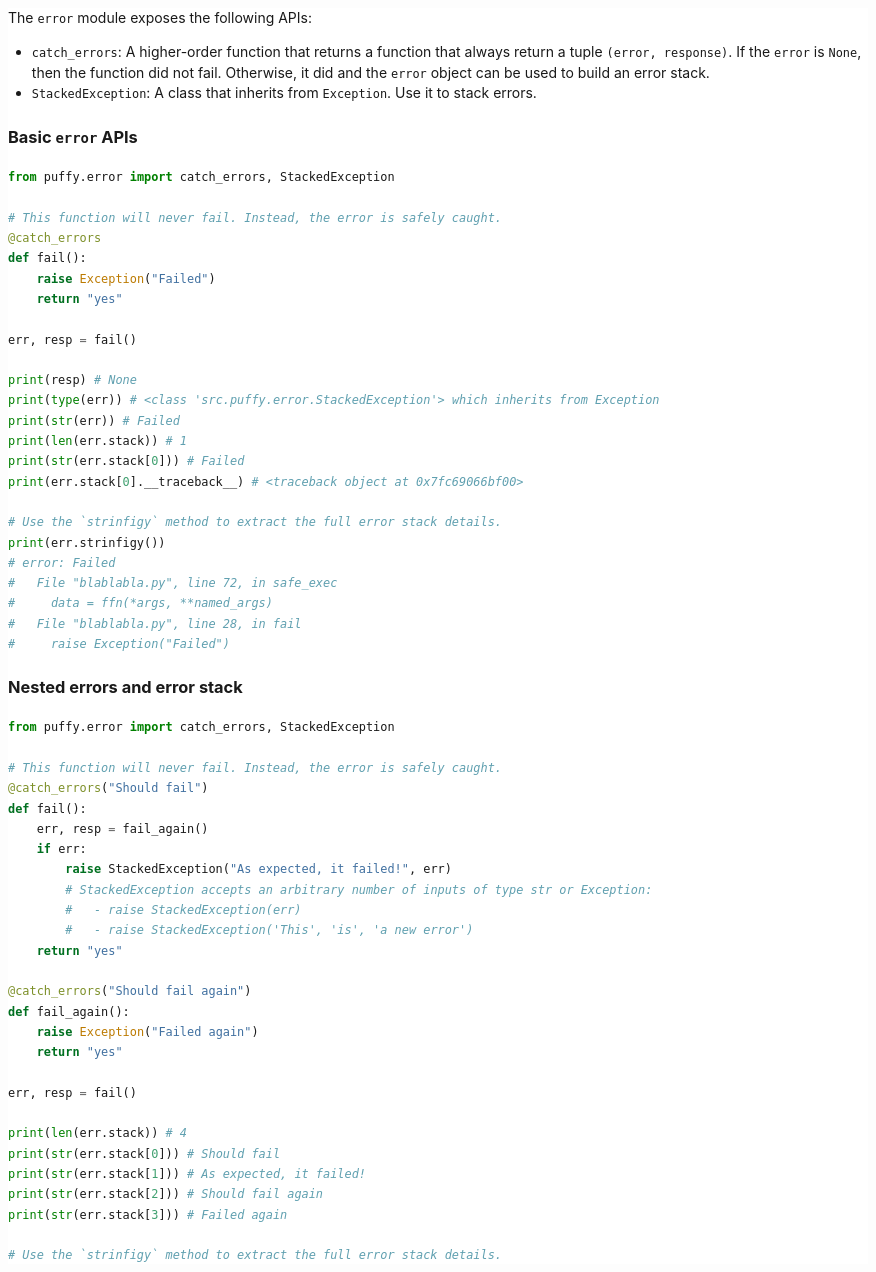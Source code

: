 The `error` module exposes the following APIs:
- `catch_errors`: A higher-order function that returns a function that always return a tuple `(error, response)`. If the `error` is `None`, then the function did not fail. Otherwise, it did and the `error` object can be used to build an error stack.
- `StackedException`: A class that inherits from `Exception`. Use it to stack errors.

### Basic `error` APIs

```python
from puffy.error import catch_errors, StackedException

# This function will never fail. Instead, the error is safely caught.
@catch_errors
def fail():
    raise Exception("Failed")
    return "yes"

err, resp = fail() 

print(resp) # None
print(type(err)) # <class 'src.puffy.error.StackedException'> which inherits from Exception
print(str(err)) # Failed
print(len(err.stack)) # 1
print(str(err.stack[0])) # Failed
print(err.stack[0].__traceback__) # <traceback object at 0x7fc69066bf00>

# Use the `strinfigy` method to extract the full error stack details.
print(err.strinfigy()) 
# error: Failed
#   File "blablabla.py", line 72, in safe_exec
#     data = ffn(*args, **named_args)
#   File "blablabla.py", line 28, in fail
#     raise Exception("Failed")
```

### Nested errors and error stack

```python
from puffy.error import catch_errors, StackedException

# This function will never fail. Instead, the error is safely caught.
@catch_errors("Should fail")
def fail():
    err, resp = fail_again()
    if err:
        raise StackedException("As expected, it failed!", err) 
        # StackedException accepts an arbitrary number of inputs of type str or Exception:
        # 	- raise StackedException(err) 
        # 	- raise StackedException('This', 'is', 'a new error') 
    return "yes"

@catch_errors("Should fail again")
def fail_again():
    raise Exception("Failed again")
    return "yes"

err, resp = fail()

print(len(err.stack)) # 4
print(str(err.stack[0])) # Should fail
print(str(err.stack[1])) # As expected, it failed!
print(str(err.stack[2])) # Should fail again
print(str(err.stack[3])) # Failed again

# Use the `strinfigy` method to extract the full error stack details.
```
